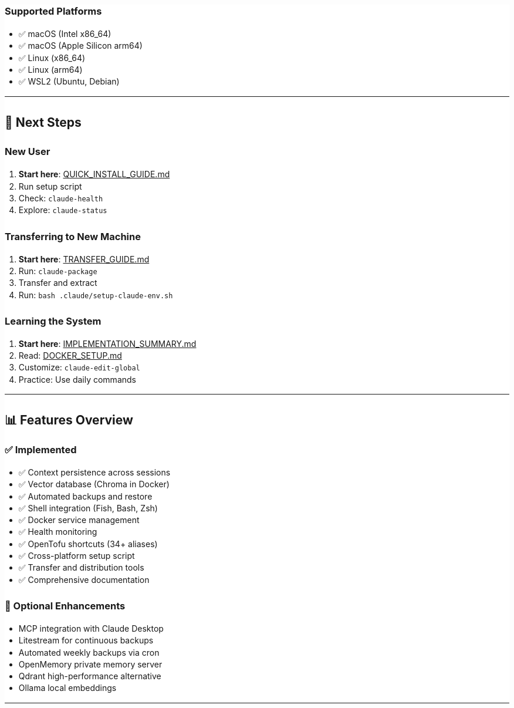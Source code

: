### Supported Platforms
- ✅ macOS (Intel x86_64)
- ✅ macOS (Apple Silicon arm64)
- ✅ Linux (x86_64)
- ✅ Linux (arm64)
- ✅ WSL2 (Ubuntu, Debian)

---

## 🚀 Next Steps

### New User
1. **Start here**: [QUICK_INSTALL_GUIDE.md](QUICK_INSTALL_GUIDE.md)
2. Run setup script
3. Check: `claude-health`
4. Explore: `claude-status`

### Transferring to New Machine
1. **Start here**: [TRANSFER_GUIDE.md](TRANSFER_GUIDE.md)
2. Run: `claude-package`
3. Transfer and extract
4. Run: `bash .claude/setup-claude-env.sh`

### Learning the System
1. **Start here**: [IMPLEMENTATION_SUMMARY.md](IMPLEMENTATION_SUMMARY.md)
2. Read: [DOCKER_SETUP.md](DOCKER_SETUP.md)
3. Customize: `claude-edit-global`
4. Practice: Use daily commands

---

## 📊 Features Overview

### ✅ Implemented
- ✅ Context persistence across sessions
- ✅ Vector database (Chroma in Docker)
- ✅ Automated backups and restore
- ✅ Shell integration (Fish, Bash, Zsh)
- ✅ Docker service management
- ✅ Health monitoring
- ✅ OpenTofu shortcuts (34+ aliases)
- ✅ Cross-platform setup script
- ✅ Transfer and distribution tools
- ✅ Comprehensive documentation

### 🔄 Optional Enhancements
- MCP integration with Claude Desktop
- Litestream for continuous backups
- Automated weekly backups via cron
- OpenMemory private memory server
- Qdrant high-performance alternative
- Ollama local embeddings

---